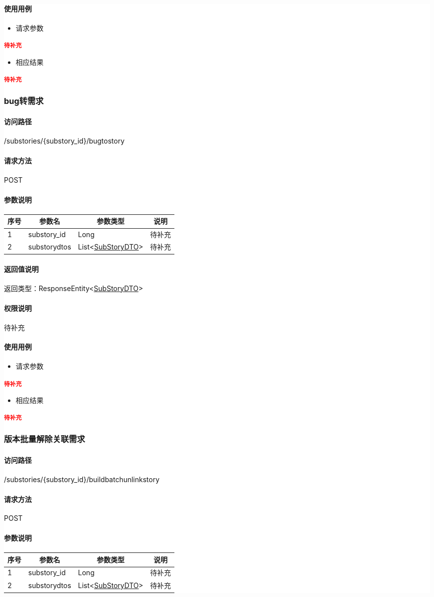 #### 使用用例
- 请求参数
```json
待补充
```
- 相应结果
```json
待补充
```

### bug转需求
#### 访问路径
/substories/{substory_id}/bugtostory

#### 请求方法
POST

#### 参数说明
| 序号 | 参数名 | 参数类型 | 说明 |
| -- | -- | -- | -- |
| 1 | substory_id | Long | 待补充 |
| 2 | substorydtos | List<[SubStoryDTO](#SubStoryDTO)> | 待补充 |

#### 返回值说明
返回类型：ResponseEntity<[SubStoryDTO](#SubStoryDTO)>

#### 权限说明
待补充

#### 使用用例
- 请求参数
```json
待补充
```
- 相应结果
```json
待补充
```

### 版本批量解除关联需求
#### 访问路径
/substories/{substory_id}/buildbatchunlinkstory

#### 请求方法
POST

#### 参数说明
| 序号 | 参数名 | 参数类型 | 说明 |
| -- | -- | -- | -- |
| 1 | substory_id | Long | 待补充 |
| 2 | substorydtos | List<[SubStoryDTO](#SubStoryDTO)> | 待补充 |
